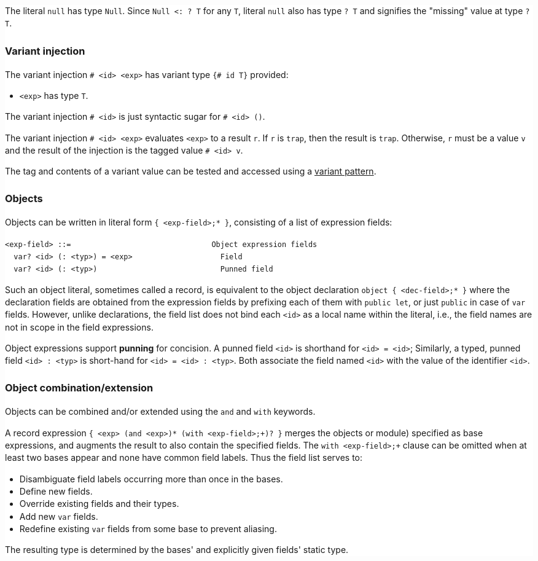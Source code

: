 The literal `null` has type `Null`. Since `Null <: ? T` for any `T`, literal `null` also has type `? T` and signifies the "missing" value at type `? T`.

### Variant injection

The variant injection `# <id> <exp>` has variant type `{# id T}` provided:

-   `<exp>` has type `T`.

The variant injection `# <id>` is just syntactic sugar for `# <id> ()`.

The variant injection `# <id> <exp>` evaluates `<exp>` to a result `r`. If `r` is `trap`, then the result is `trap`. Otherwise, `r` must be a value `v` and the result of the injection is the tagged value `# <id> v`.

The tag and contents of a variant value can be tested and accessed using a [variant pattern](#variant-pattern).

### Objects

Objects can be written in literal form `{ <exp-field>;* }`, consisting of a list of expression fields:

``` bnf
<exp-field> ::=                                Object expression fields
  var? <id> (: <typ>) = <exp>                    Field
  var? <id> (: <typ>)                            Punned field
```

Such an object literal, sometimes called a record, is equivalent to the object declaration `object { <dec-field>;* }` where the declaration fields are obtained from the expression fields by prefixing each of them with `public let`, or just `public` in case of `var` fields. However, unlike declarations, the field list does not bind each `<id>` as a local name within the literal, i.e., the field names are not in scope in the field expressions.

Object expressions support **punning** for concision. A punned field `<id>` is shorthand for `<id> = <id>`; Similarly, a typed, punned field `<id> : <typ>` is short-hand for `<id> = <id> : <typ>`. Both associate the field named `<id>` with the value of the identifier `<id>`.

### Object combination/extension

Objects can be combined and/or extended using the `and` and `with` keywords.

A record expression `{ <exp> (and <exp>)* (with <exp-field>;+)? }` merges the objects or module) specified as base expressions, and augments the result to also contain the specified fields. The `with <exp-field>;+` clause can be omitted when at least two bases appear and none have common field labels.
Thus the field list serves to:

-   Disambiguate field labels occurring more than once in the bases.
-   Define new fields.
-   Override existing fields and their types.
-   Add new `var` fields.
-   Redefine existing `var` fields from some base to prevent aliasing.

The resulting type is determined by the bases' and explicitly given fields' static type.
